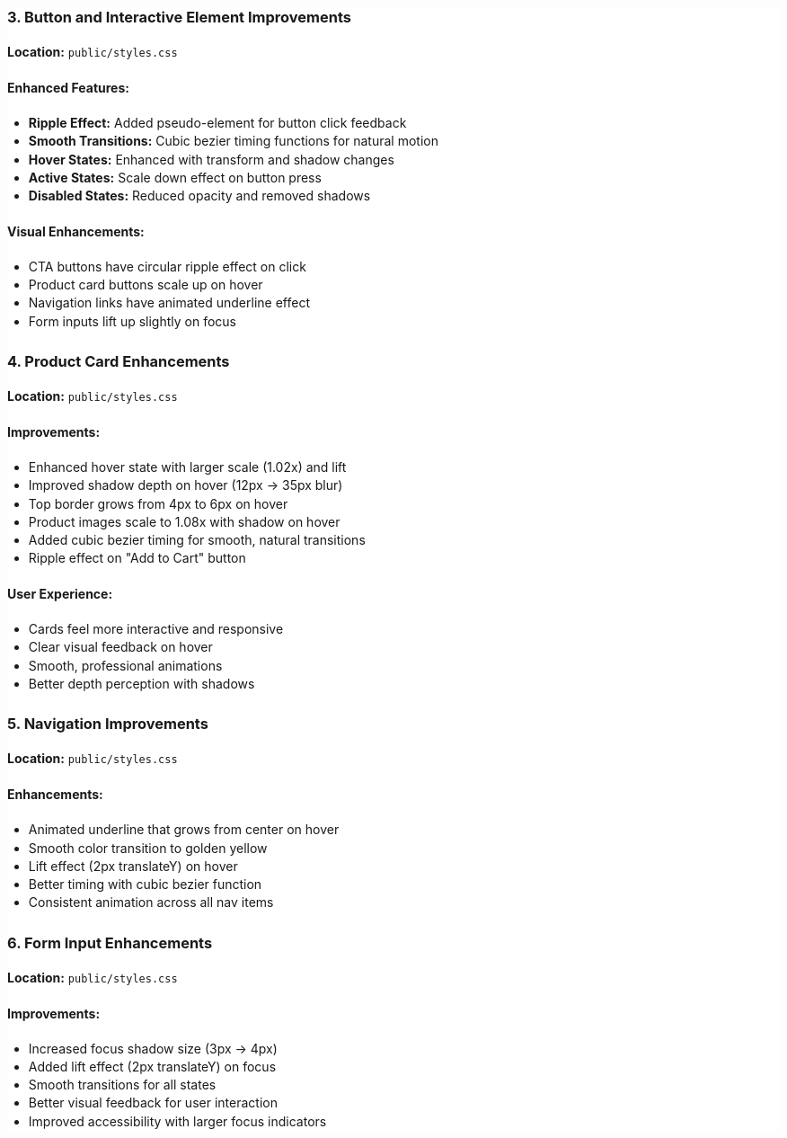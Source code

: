 ### 3. Button and Interactive Element Improvements
**Location:** `public/styles.css`

#### Enhanced Features:
- **Ripple Effect:** Added pseudo-element for button click feedback
- **Smooth Transitions:** Cubic bezier timing functions for natural motion
- **Hover States:** Enhanced with transform and shadow changes
- **Active States:** Scale down effect on button press
- **Disabled States:** Reduced opacity and removed shadows

#### Visual Enhancements:
- CTA buttons have circular ripple effect on click
- Product card buttons scale up on hover
- Navigation links have animated underline effect
- Form inputs lift up slightly on focus

### 4. Product Card Enhancements
**Location:** `public/styles.css`

#### Improvements:
- Enhanced hover state with larger scale (1.02x) and lift
- Improved shadow depth on hover (12px → 35px blur)
- Top border grows from 4px to 6px on hover
- Product images scale to 1.08x with shadow on hover
- Added cubic bezier timing for smooth, natural transitions
- Ripple effect on "Add to Cart" button

#### User Experience:
- Cards feel more interactive and responsive
- Clear visual feedback on hover
- Smooth, professional animations
- Better depth perception with shadows

### 5. Navigation Improvements
**Location:** `public/styles.css`

#### Enhancements:
- Animated underline that grows from center on hover
- Smooth color transition to golden yellow
- Lift effect (2px translateY) on hover
- Better timing with cubic bezier function
- Consistent animation across all nav items

### 6. Form Input Enhancements
**Location:** `public/styles.css`

#### Improvements:
- Increased focus shadow size (3px → 4px)
- Added lift effect (2px translateY) on focus
- Smooth transitions for all states
- Better visual feedback for user interaction
- Improved accessibility with larger focus indicators
